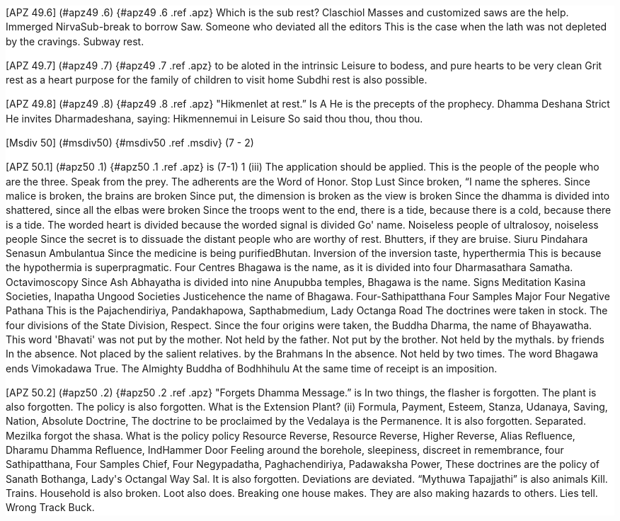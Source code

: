[APZ 49.6] (#apz49 .6) {#apz49 .6 .ref .apz} Which is the sub rest? Claschiol
Masses and customized saws are the help. Immerged NirvaSub-break to borrow
Saw. Someone who deviated all the editors
This is the case when the lath was not depleted by the cravings.
Subway rest.

[APZ 49.7] (#apz49 .7) {#apz49 .7 .ref .apz} to be aloted in the intrinsic
Leisure to bodess, and pure hearts to be very clean
Grit rest as a heart purpose for the family of children to visit home
Subdhi rest is also possible.

[APZ 49.8] (#apz49 .8) {#apz49 .8 .ref .apz} "Hikmenlet at rest.” Is A
He is the precepts of the prophecy. Dhamma Deshana Strict
He invites Dharmadeshana, saying: Hikmennemui in Leisure
So said thou thou, thou thou.

[Msdiv 50] (#msdiv50) {#msdiv50 .ref .msdiv} (7 - 2)

[APZ 50.1] (#apz50 .1) {#apz50 .1 .ref .apz} is (7-1) 1
(iii) The application should be applied. This is the people of the people who are the three.
Speak from the prey. The adherents are the Word of Honor. Stop Lust
Since broken, “I name the spheres. Since malice is broken, the brains are broken
Since put, the dimension is broken as the view is broken
Since the dhamma is divided into shattered, since all the elbas were broken
Since the troops went to the end, there is a tide, because there is a cold, because there is a tide.
The worded heart is divided because the worded signal is divided
Go' name. Noiseless people of ultralosoy, noiseless people
Since the secret is to dissuade the distant people who are worthy of rest.
Bhutters, if they are bruise. Siuru Pindahara Senasun Ambulantua
Since the medicine is being purifiedBhutan. Inversion of the inversion taste, hyperthermia
This is because the hypothermia is superpragmatic. Four Centres
Bhagawa is the name, as it is divided into four Dharmasathara Samatha. Octavimoscopy
Since Ash Abhayatha is divided into nine Anupubba temples, Bhagawa is the name. Signs
Meditation Kasina Societies, Inapatha Ungood Societies
Justicehence the name of Bhagawa. Four-Sathipatthana Four Samples Major Four Negative Pathana
This is the Pajachendiriya, Pandakhapowa, Sapthabmedium, Lady Octanga Road
The doctrines were taken in stock. The four divisions of the State Division, Respect.
Since the four origins were taken, the Buddha Dharma, the name of Bhayawatha.
This word 'Bhavati' was not put by the mother. Not held by the father.
Not put by the brother. Not held by the mythals. by friends
In the absence. Not placed by the salient relatives. by the Brahmans
In the absence. Not held by two times. The word Bhagawa ends Vimokadawa
True. The Almighty Buddha of Bodhhihulu
At the same time of receipt is an imposition.

[APZ 50.2] (#apz50 .2) {#apz50 .2 .ref .apz} "Forgets Dhamma Message.” is
In two things, the flasher is forgotten. The plant is also forgotten.
The policy is also forgotten. What is the Extension Plant? (ii) Formula,
Payment, Esteem, Stanza, Udanaya, Saving, Nation, Absolute Doctrine,
The doctrine to be proclaimed by the Vedalaya is the Permanence. It is also forgotten.
Separated. Mezilka forgot the shasa. What is the policy policy
Resource Reverse, Resource Reverse, Higher Reverse, Alias
Refluence, Dharamu Dhamma Refluence, IndHammer Door
Feeling around the borehole, sleepiness, discreet in remembrance, four
Sathipatthana, Four Samples Chief, Four Negypadatha, Paghachendiriya, Padawaksha Power,
These doctrines are the policy of Sanath Bothanga, Lady's Octangal Way
Sal. It is also forgotten. Deviations are deviated. “Mythuwa Tapajjathi” is also animals
Kill. Trains. Household is also broken. Loot also does. Breaking one house
makes. They are also making hazards to others. Lies tell. Wrong
Track Buck.
